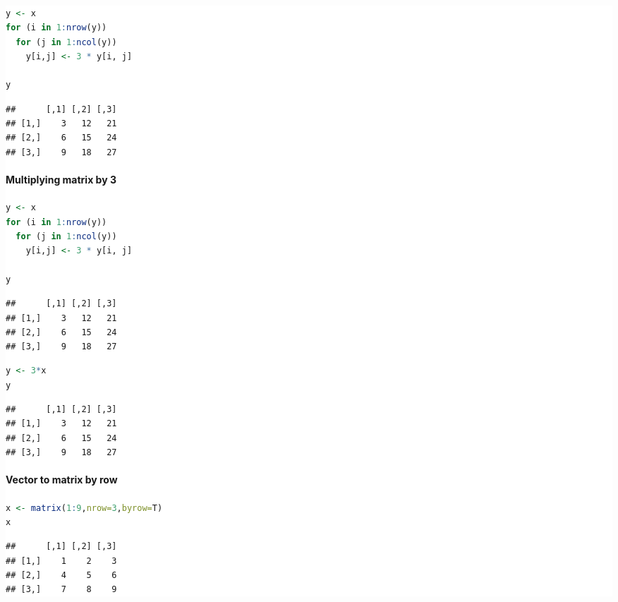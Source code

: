 
```r
y <- x
for (i in 1:nrow(y)) 
  for (j in 1:ncol(y))
    y[i,j] <- 3 * y[i, j]

y
```

```
##      [,1] [,2] [,3]
## [1,]    3   12   21
## [2,]    6   15   24
## [3,]    9   18   27
```

#### Multiplying matrix by 3


```r
y <- x
for (i in 1:nrow(y)) 
  for (j in 1:ncol(y))
    y[i,j] <- 3 * y[i, j]

y
```

```
##      [,1] [,2] [,3]
## [1,]    3   12   21
## [2,]    6   15   24
## [3,]    9   18   27
```


```r
y <- 3*x
y
```

```
##      [,1] [,2] [,3]
## [1,]    3   12   21
## [2,]    6   15   24
## [3,]    9   18   27
```

#### Vector to matrix by row


```r
x <- matrix(1:9,nrow=3,byrow=T)
x
```

```
##      [,1] [,2] [,3]
## [1,]    1    2    3
## [2,]    4    5    6
## [3,]    7    8    9
```
